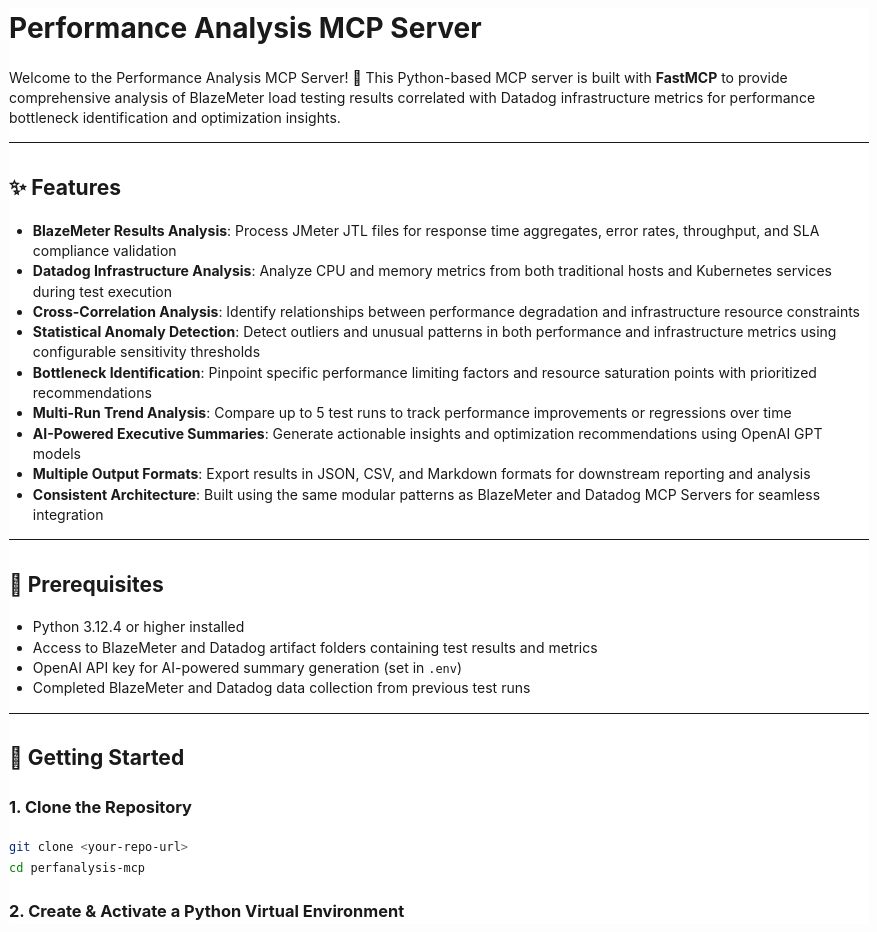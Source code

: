 # Performance Analysis MCP Server

Welcome to the Performance Analysis MCP Server! 🎉 This Python-based MCP server is built with **FastMCP** to provide comprehensive analysis of BlazeMeter load testing results correlated with Datadog infrastructure metrics for performance bottleneck identification and optimization insights.

***

## ✨ Features

- **BlazeMeter Results Analysis**: Process JMeter JTL files for response time aggregates, error rates, throughput, and SLA compliance validation
- **Datadog Infrastructure Analysis**: Analyze CPU and memory metrics from both traditional hosts and Kubernetes services during test execution
- **Cross-Correlation Analysis**: Identify relationships between performance degradation and infrastructure resource constraints
- **Statistical Anomaly Detection**: Detect outliers and unusual patterns in both performance and infrastructure metrics using configurable sensitivity thresholds
- **Bottleneck Identification**: Pinpoint specific performance limiting factors and resource saturation points with prioritized recommendations
- **Multi-Run Trend Analysis**: Compare up to 5 test runs to track performance improvements or regressions over time
- **AI-Powered Executive Summaries**: Generate actionable insights and optimization recommendations using OpenAI GPT models
- **Multiple Output Formats**: Export results in JSON, CSV, and Markdown formats for downstream reporting and analysis
- **Consistent Architecture**: Built using the same modular patterns as BlazeMeter and Datadog MCP Servers for seamless integration

***

## 🏁 Prerequisites

- Python 3.12.4 or higher installed
- Access to BlazeMeter and Datadog artifact folders containing test results and metrics
- OpenAI API key for AI-powered summary generation (set in `.env`)
- Completed BlazeMeter and Datadog data collection from previous test runs

***

## 🚀 Getting Started

### 1. Clone the Repository

```bash
git clone <your-repo-url>
cd perfanalysis-mcp
```


### 2. Create \& Activate a Python Virtual Environment
